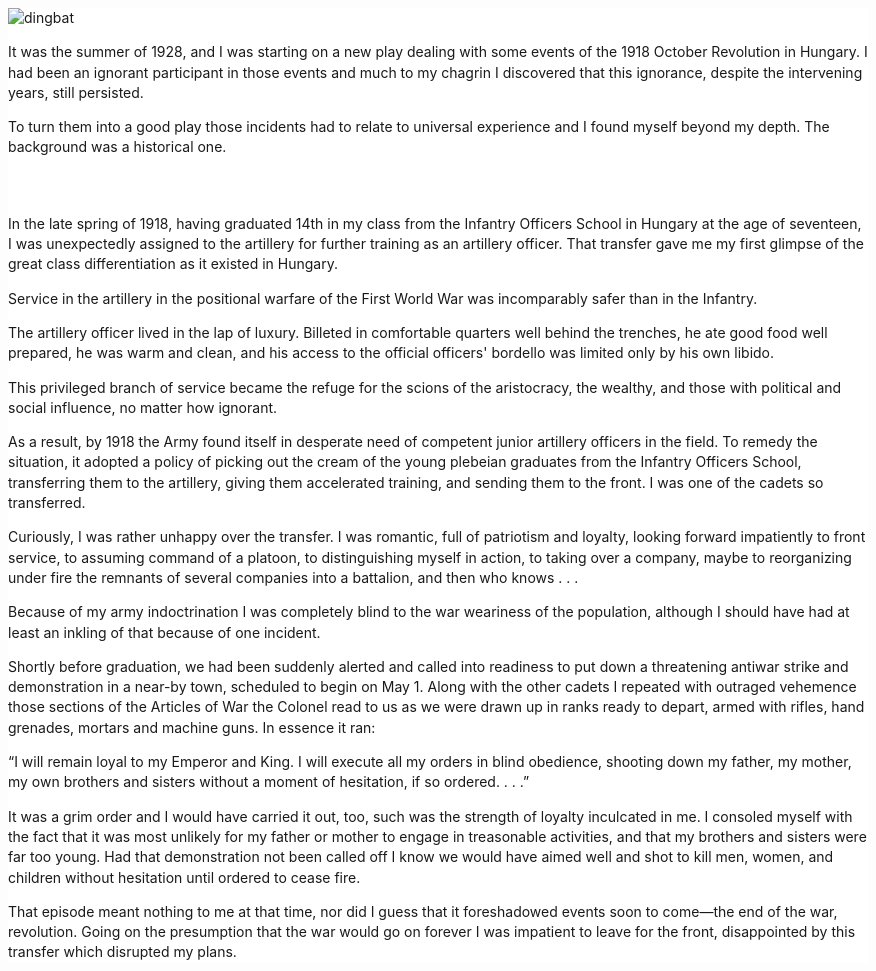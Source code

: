 <img class="alignleft size-full wp-image-17" title="dingbat" src="http://americancommissar.wordpress.com/files/2009/01/dingbat.png" alt="dingbat" width="25" height="108" />

It was the summer of 1928, and I was starting on a new play dealing with some events of the 1918 October Revolution in Hungary. I had been an ignorant participant in those events and much to my chagrin I discovered that this ignorance, despite the intervening years, still persisted.

To turn them into a good play those incidents had to relate to universal experience and I found myself beyond my depth. The background was a historical one.
<p style="margin-bottom:4em;"></p>

In the late spring of 1918, having graduated 14th in my class from the Infantry Officers School in Hungary at the age of seventeen, I was unexpectedly assigned to the artillery for further training as an artillery officer. That transfer gave me my first glimpse of the great class differentiation as it existed in Hungary.

Service in the artillery in the positional warfare of the First World War was incomparably safer than in the Infantry.

The artillery officer lived in the lap of luxury. Billeted in comfortable quarters well behind the trenches, he ate good food well prepared, he was warm and clean, and his access to the official officers' bordello was limited only by his own libido.

This privileged branch of service became the refuge for the scions of the aristocracy, the wealthy, and those with political and social influence, no matter how ignorant.

As a result, by 1918 the Army found itself in desperate need of competent junior artillery officers in the field. To remedy the situation, it adopted a policy of picking out the cream of the young plebeian graduates from the Infantry Officers School, transferring them to the artillery, giving them accelerated training, and sending them to the front. I was one of the cadets so transferred.

Curiously, I was rather unhappy over the transfer. I was romantic, full of patriotism and loyalty, looking forward impatiently to front service, to assuming command of a platoon, to distinguishing myself in action, to taking over a company, maybe to reorganizing under fire the remnants of several companies into a battalion, and then who knows . . .

Because of my army indoctrination I was completely blind to the war weariness of the population, although I should have had at least an inkling of that because of one incident.

Shortly before graduation, we had been suddenly alerted and called into readiness to put down a threatening antiwar strike and demonstration in a near-by town, scheduled to begin on May 1. Along with the other cadets I repeated with outraged vehemence those sections of the Articles of War the Colonel read to us as we were drawn up in ranks ready to depart, armed with rifles, hand grenades, mortars and machine guns. In essence it ran:

“I will remain loyal to my Emperor and King. I will execute all my orders in blind obedience, shooting down my father, my mother, my own brothers and sisters without a moment of hesitation, if so ordered. . . .”

It was a grim order and I would have carried it out, too, such was the strength of loyalty inculcated in me. I consoled myself with the fact that it was most unlikely for my father or mother to engage in treasonable activities, and that my brothers and sisters were far too young. Had that demonstration not been called off I know we would have aimed well and shot to kill men, women, and children without hesitation until ordered to cease fire.

That episode meant nothing to me at that time, nor did I guess that it foreshadowed events soon to come—the end of the war, revolution. Going on the presumption that the war would go on forever I was impatient to leave for the front, disappointed by this transfer which disrupted my plans.
